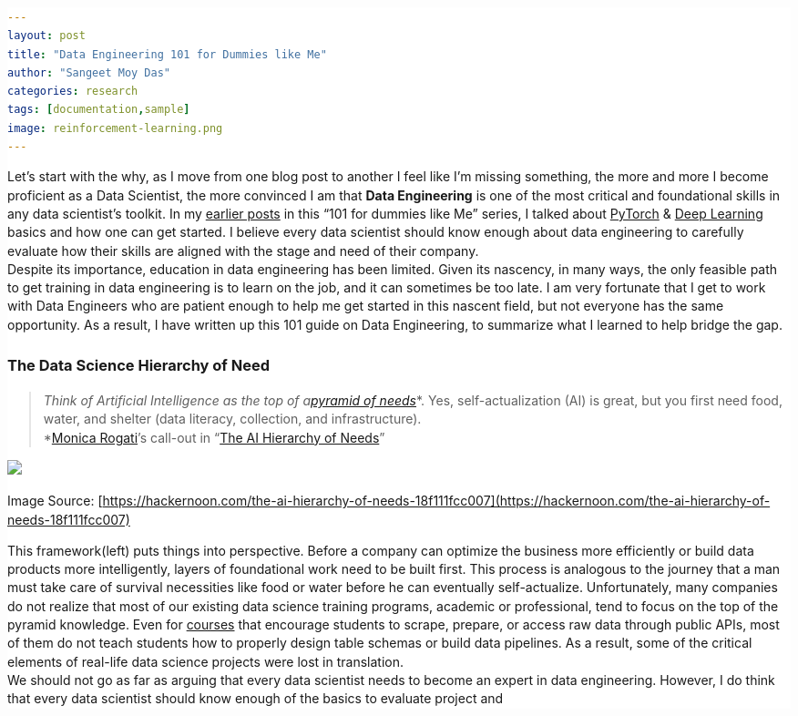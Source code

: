 ```yaml
---
layout: post
title: "Data Engineering 101 for Dummies like Me"
author: "Sangeet Moy Das"
categories: research
tags: [documentation,sample]
image: reinforcement-learning.png
---
```


Let’s start with the why, as I move from one blog post to another I feel
like I’m missing something, the more and more I become proficient as a
Data Scientist, the more convinced I am that **Data Engineering** is one
of the most critical and foundational skills in any data scientist’s
toolkit. In my [earlier
posts](https://towardsdatascience.com/@dassangeet768) in this “101 for
dummies like Me” series, I talked about
[PyTorch](https://towardsdatascience.com/pytorch-101-for-dummies-like-me-2adfe3af2e40)
& [Deep
Learning](https://towardsdatascience.com/deep-learning-101-for-dummies-like-me-a53e3caf31b1)
basics and how one can get started. I believe every data scientist
should know enough about data engineering to carefully evaluate how
their skills are aligned with the stage and need of their company. \
Despite its importance, education in data engineering has been limited.
Given its nascency, in many ways, the only feasible path to get training
in data engineering is to learn on the job, and it can sometimes be too
late. I am very fortunate that I get to work with Data Engineers who are
patient enough to help me get started in this nascent field, but not
everyone has the same opportunity. As a result, I have written up this
101 guide on Data Engineering, to summarize what I learned to help
bridge the gap.

### The Data Science Hierarchy of Need

> *Think of Artificial Intelligence as the top of a*[*pyramid of
> needs*](https://www.simplypsychology.org/maslow.html)*. Yes,
> self-actualization (AI) is great, but you first need food, water, and
> shelter (data literacy, collection, and infrastructure).\
> *[Monica Rogati](https://www.linkedin.com/in/mrogati)’s call-out in
> “[The AI Hierarchy of
> Needs](https://hackernoon.com/the-ai-hierarchy-of-needs-18f111fcc007)”

![](https://cdn-images-1.medium.com/max/600/1*XakCd8uFi72C2nznkdBYDw.png)

Image Source:
[https://hackernoon.com/the-ai-hierarchy-of-needs-18f111fcc007](https://hackernoon.com/the-ai-hierarchy-of-needs-18f111fcc007)

This framework(left) puts things into perspective. Before a company can
optimize the business more efficiently or build data products more
intelligently, layers of foundational work need to be built first. This
process is analogous to the journey that a man must take care of
survival necessities like food or water before he can eventually
self-actualize. Unfortunately, many companies do not realize that most
of our existing data science training programs, academic or
professional, tend to focus on the top of the pyramid knowledge. Even
for [courses](http://cs109.github.io/2015/) that encourage students to
scrape, prepare, or access raw data through public APIs, most of them do
not teach students how to properly design table schemas or build data
pipelines. As a result, some of the critical elements of real-life data
science projects were lost in translation. \
We should not go as far as arguing that every data scientist needs to
become an expert in data engineering. However, I do think that every
data scientist should know enough of the basics to evaluate project and
